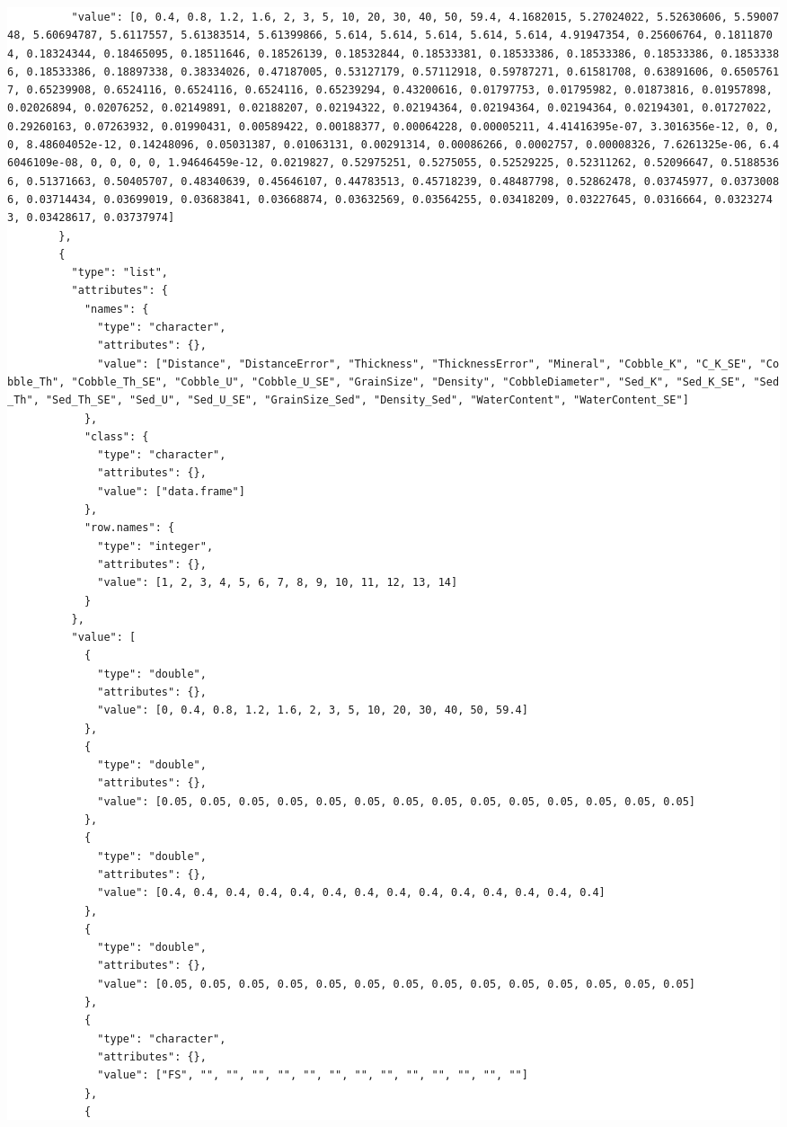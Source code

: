               "value": [0, 0.4, 0.8, 1.2, 1.6, 2, 3, 5, 10, 20, 30, 40, 50, 59.4, 4.1682015, 5.27024022, 5.52630606, 5.5900748, 5.60694787, 5.6117557, 5.61383514, 5.61399866, 5.614, 5.614, 5.614, 5.614, 5.614, 4.91947354, 0.25606764, 0.18118704, 0.18324344, 0.18465095, 0.18511646, 0.18526139, 0.18532844, 0.18533381, 0.18533386, 0.18533386, 0.18533386, 0.18533386, 0.18533386, 0.18897338, 0.38334026, 0.47187005, 0.53127179, 0.57112918, 0.59787271, 0.61581708, 0.63891606, 0.65057617, 0.65239908, 0.6524116, 0.6524116, 0.6524116, 0.65239294, 0.43200616, 0.01797753, 0.01795982, 0.01873816, 0.01957898, 0.02026894, 0.02076252, 0.02149891, 0.02188207, 0.02194322, 0.02194364, 0.02194364, 0.02194364, 0.02194301, 0.01727022, 0.29260163, 0.07263932, 0.01990431, 0.00589422, 0.00188377, 0.00064228, 0.00005211, 4.41416395e-07, 3.3016356e-12, 0, 0, 0, 8.48604052e-12, 0.14248096, 0.05031387, 0.01063131, 0.00291314, 0.00086266, 0.0002757, 0.00008326, 7.6261325e-06, 6.46046109e-08, 0, 0, 0, 0, 1.94646459e-12, 0.0219827, 0.52975251, 0.5275055, 0.52529225, 0.52311262, 0.52096647, 0.51885366, 0.51371663, 0.50405707, 0.48340639, 0.45646107, 0.44783513, 0.45718239, 0.48487798, 0.52862478, 0.03745977, 0.03730086, 0.03714434, 0.03699019, 0.03683841, 0.03668874, 0.03632569, 0.03564255, 0.03418209, 0.03227645, 0.0316664, 0.03232743, 0.03428617, 0.03737974]
            },
            {
              "type": "list",
              "attributes": {
                "names": {
                  "type": "character",
                  "attributes": {},
                  "value": ["Distance", "DistanceError", "Thickness", "ThicknessError", "Mineral", "Cobble_K", "C_K_SE", "Cobble_Th", "Cobble_Th_SE", "Cobble_U", "Cobble_U_SE", "GrainSize", "Density", "CobbleDiameter", "Sed_K", "Sed_K_SE", "Sed_Th", "Sed_Th_SE", "Sed_U", "Sed_U_SE", "GrainSize_Sed", "Density_Sed", "WaterContent", "WaterContent_SE"]
                },
                "class": {
                  "type": "character",
                  "attributes": {},
                  "value": ["data.frame"]
                },
                "row.names": {
                  "type": "integer",
                  "attributes": {},
                  "value": [1, 2, 3, 4, 5, 6, 7, 8, 9, 10, 11, 12, 13, 14]
                }
              },
              "value": [
                {
                  "type": "double",
                  "attributes": {},
                  "value": [0, 0.4, 0.8, 1.2, 1.6, 2, 3, 5, 10, 20, 30, 40, 50, 59.4]
                },
                {
                  "type": "double",
                  "attributes": {},
                  "value": [0.05, 0.05, 0.05, 0.05, 0.05, 0.05, 0.05, 0.05, 0.05, 0.05, 0.05, 0.05, 0.05, 0.05]
                },
                {
                  "type": "double",
                  "attributes": {},
                  "value": [0.4, 0.4, 0.4, 0.4, 0.4, 0.4, 0.4, 0.4, 0.4, 0.4, 0.4, 0.4, 0.4, 0.4]
                },
                {
                  "type": "double",
                  "attributes": {},
                  "value": [0.05, 0.05, 0.05, 0.05, 0.05, 0.05, 0.05, 0.05, 0.05, 0.05, 0.05, 0.05, 0.05, 0.05]
                },
                {
                  "type": "character",
                  "attributes": {},
                  "value": ["FS", "", "", "", "", "", "", "", "", "", "", "", "", ""]
                },
                {